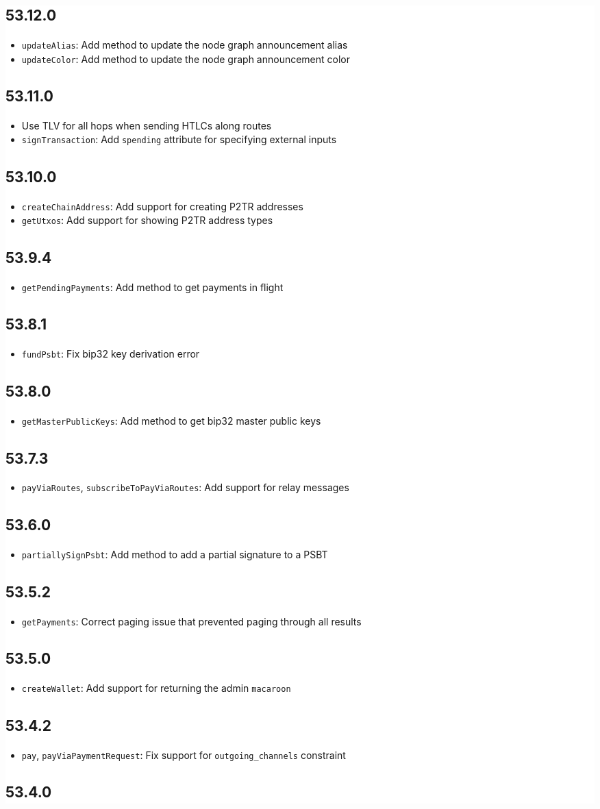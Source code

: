 ## 53.12.0

- `updateAlias`: Add method to update the node graph announcement alias
- `updateColor`: Add method to update the node graph announcement color

## 53.11.0

- Use TLV for all hops when sending HTLCs along routes
- `signTransaction`: Add `spending` attribute for specifying external inputs

## 53.10.0

- `createChainAddress`: Add support for creating P2TR addresses
- `getUtxos`: Add support for showing P2TR address types

## 53.9.4

- `getPendingPayments`: Add method to get payments in flight

## 53.8.1

- `fundPsbt`: Fix bip32 key derivation error

## 53.8.0

- `getMasterPublicKeys`: Add method to get bip32 master public keys

## 53.7.3

- `payViaRoutes`, `subscribeToPayViaRoutes`: Add support for relay messages

## 53.6.0

- `partiallySignPsbt`: Add method to add a partial signature to a PSBT

## 53.5.2

- `getPayments`: Correct paging issue that prevented paging through all results

## 53.5.0

- `createWallet`: Add support for returning the admin `macaroon`

## 53.4.2

- `pay`, `payViaPaymentRequest`: Fix support for `outgoing_channels` constraint

## 53.4.0
